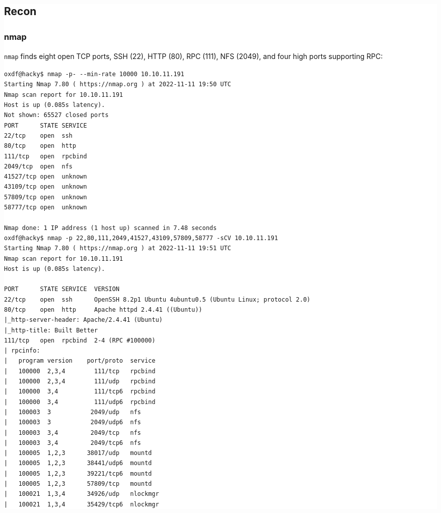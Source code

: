   
## Recon

### nmap

`nmap` finds eight open TCP ports, SSH (22), HTTP (80), RPC (111), NFS (2049),
and four high ports supporting RPC:

    
    
    oxdf@hacky$ nmap -p- --min-rate 10000 10.10.11.191
    Starting Nmap 7.80 ( https://nmap.org ) at 2022-11-11 19:50 UTC
    Nmap scan report for 10.10.11.191
    Host is up (0.085s latency).
    Not shown: 65527 closed ports
    PORT      STATE SERVICE
    22/tcp    open  ssh
    80/tcp    open  http
    111/tcp   open  rpcbind
    2049/tcp  open  nfs
    41527/tcp open  unknown
    43109/tcp open  unknown
    57809/tcp open  unknown
    58777/tcp open  unknown
    
    Nmap done: 1 IP address (1 host up) scanned in 7.48 seconds
    oxdf@hacky$ nmap -p 22,80,111,2049,41527,43109,57809,58777 -sCV 10.10.11.191
    Starting Nmap 7.80 ( https://nmap.org ) at 2022-11-11 19:51 UTC
    Nmap scan report for 10.10.11.191
    Host is up (0.085s latency).
    
    PORT      STATE SERVICE  VERSION
    22/tcp    open  ssh      OpenSSH 8.2p1 Ubuntu 4ubuntu0.5 (Ubuntu Linux; protocol 2.0)
    80/tcp    open  http     Apache httpd 2.4.41 ((Ubuntu))
    |_http-server-header: Apache/2.4.41 (Ubuntu)
    |_http-title: Built Better
    111/tcp   open  rpcbind  2-4 (RPC #100000)
    | rpcinfo: 
    |   program version    port/proto  service
    |   100000  2,3,4        111/tcp   rpcbind
    |   100000  2,3,4        111/udp   rpcbind
    |   100000  3,4          111/tcp6  rpcbind
    |   100000  3,4          111/udp6  rpcbind
    |   100003  3           2049/udp   nfs
    |   100003  3           2049/udp6  nfs
    |   100003  3,4         2049/tcp   nfs
    |   100003  3,4         2049/tcp6  nfs
    |   100005  1,2,3      38017/udp   mountd
    |   100005  1,2,3      38441/udp6  mountd
    |   100005  1,2,3      39221/tcp6  mountd
    |   100005  1,2,3      57809/tcp   mountd
    |   100021  1,3,4      34926/udp   nlockmgr
    |   100021  1,3,4      35429/tcp6  nlockmgr